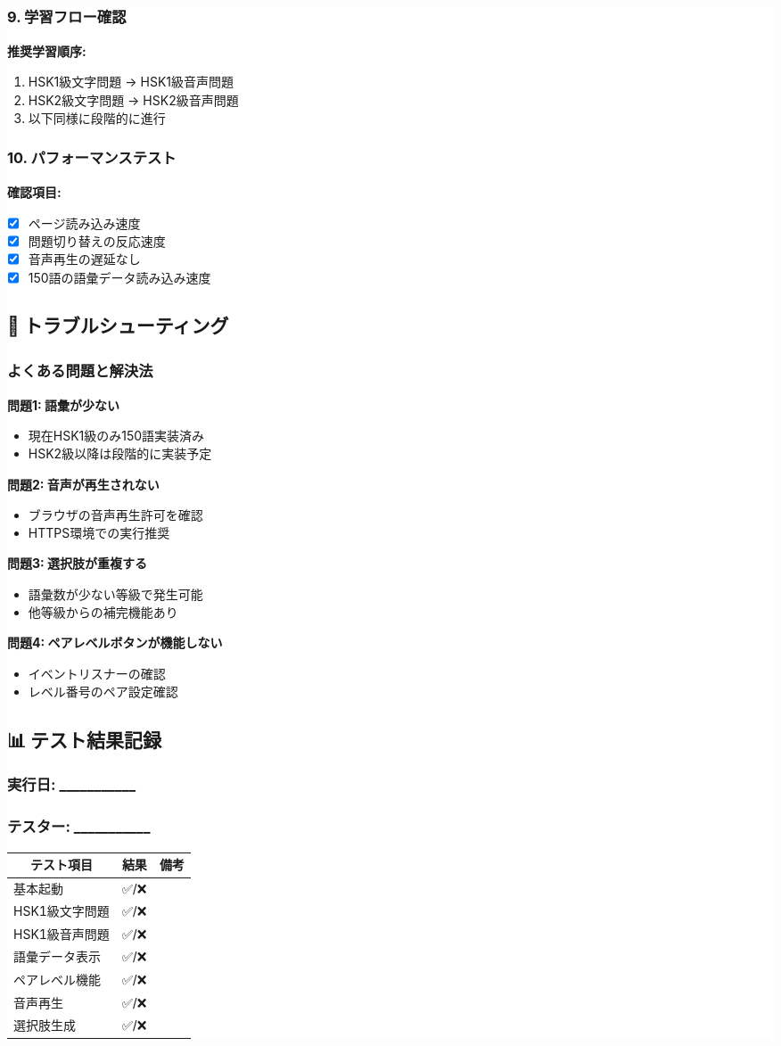 ### 9. 学習フロー確認
**推奨学習順序:**
1. HSK1級文字問題 → HSK1級音声問題
2. HSK2級文字問題 → HSK2級音声問題
3. 以下同様に段階的に進行

### 10. パフォーマンステスト
**確認項目:**
- [x] ページ読み込み速度
- [x] 問題切り替えの反応速度
- [x] 音声再生の遅延なし
- [x] 150語の語彙データ読み込み速度

## 🐛 トラブルシューティング

### よくある問題と解決法

**問題1: 語彙が少ない**
- 現在HSK1級のみ150語実装済み
- HSK2級以降は段階的に実装予定

**問題2: 音声が再生されない**
- ブラウザの音声再生許可を確認
- HTTPS環境での実行推奨

**問題3: 選択肢が重複する**
- 語彙数が少ない等級で発生可能
- 他等級からの補完機能あり

**問題4: ペアレベルボタンが機能しない**
- イベントリスナーの確認
- レベル番号のペア設定確認

## 📊 テスト結果記録

### 実行日: ___________
### テスター: ___________

| テスト項目 | 結果 | 備考 |
|-----------|------|------|
| 基本起動 | ✅/❌ |  |
| HSK1級文字問題 | ✅/❌ |  |
| HSK1級音声問題 | ✅/❌ |  |
| 語彙データ表示 | ✅/❌ |  |
| ペアレベル機能 | ✅/❌ |  |
| 音声再生 | ✅/❌ |  |
| 選択肢生成 | ✅/❌ |  |
